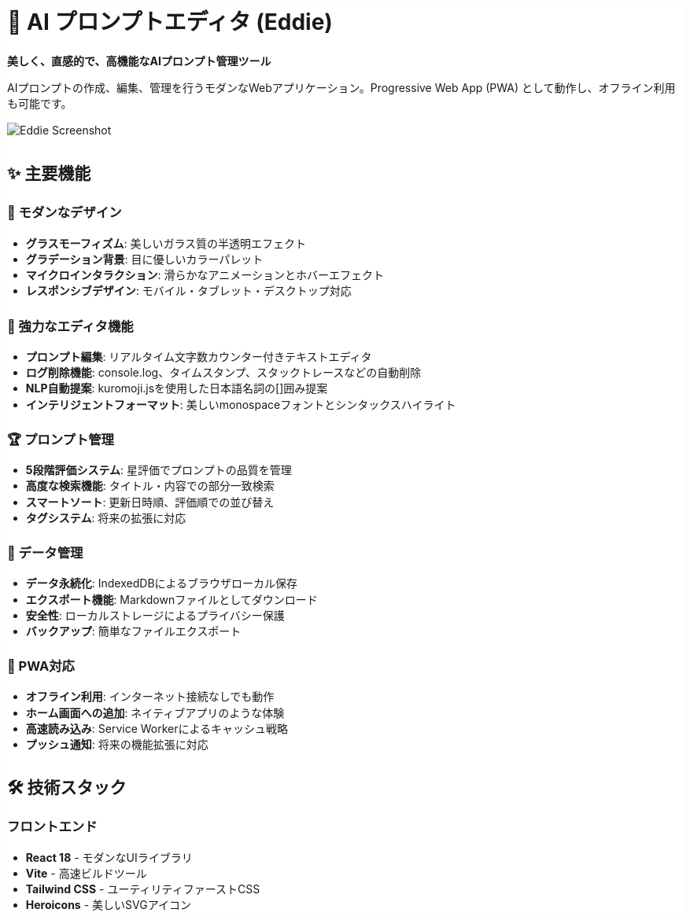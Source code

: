 # 🌟 AI プロンプトエディタ (Eddie)

**美しく、直感的で、高機能なAIプロンプト管理ツール**

AIプロンプトの作成、編集、管理を行うモダンなWebアプリケーション。Progressive Web App (PWA) として動作し、オフライン利用も可能です。

![Eddie Screenshot](https://via.placeholder.com/800x400/3b82f6/ffffff?text=Eddie+AI+Prompt+Editor)

## ✨ 主要機能

### 🎨 モダンなデザイン
- **グラスモーフィズム**: 美しいガラス質の半透明エフェクト
- **グラデーション背景**: 目に優しいカラーパレット
- **マイクロインタラクション**: 滑らかなアニメーションとホバーエフェクト
- **レスポンシブデザイン**: モバイル・タブレット・デスクトップ対応

### 📝 強力なエディタ機能
- **プロンプト編集**: リアルタイム文字数カウンター付きテキストエディタ
- **ログ削除機能**: console.log、タイムスタンプ、スタックトレースなどの自動削除
- **NLP自動提案**: kuromoji.jsを使用した日本語名詞の[]囲み提案
- **インテリジェントフォーマット**: 美しいmonospaceフォントとシンタックスハイライト

### 🏆 プロンプト管理
- **5段階評価システム**: 星評価でプロンプトの品質を管理
- **高度な検索機能**: タイトル・内容での部分一致検索
- **スマートソート**: 更新日時順、評価順での並び替え
- **タグシステム**: 将来の拡張に対応

### 💾 データ管理
- **データ永続化**: IndexedDBによるブラウザローカル保存
- **エクスポート機能**: Markdownファイルとしてダウンロード
- **安全性**: ローカルストレージによるプライバシー保護
- **バックアップ**: 簡単なファイルエクスポート

### 📱 PWA対応
- **オフライン利用**: インターネット接続なしでも動作
- **ホーム画面への追加**: ネイティブアプリのような体験
- **高速読み込み**: Service Workerによるキャッシュ戦略
- **プッシュ通知**: 将来の機能拡張に対応

## 🛠 技術スタック

### フロントエンド
- **React 18** - モダンなUIライブラリ
- **Vite** - 高速ビルドツール
- **Tailwind CSS** - ユーティリティファーストCSS
- **Heroicons** - 美しいSVGアイコン
